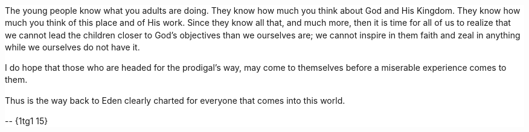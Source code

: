  The young people know what you adults are doing. They know how much you think about God and His Kingdom. They know how much you think of this place and of His work. Since they know all that, and much more, then it is time for all of us to realize that we cannot lead the children closer to God’s objectives than we ourselves are; we cannot inspire in them faith and zeal in anything while we ourselves do not have it.

 I do hope that those who are headed for the prodigal’s way, may come to themselves before a miserable experience comes to them.

 Thus is the way back to Eden clearly charted for everyone that comes into this world.

 -- {1tg1 15}   
  
  